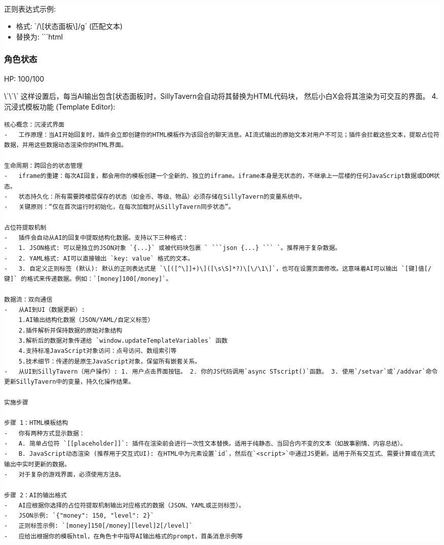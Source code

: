   正则表达式示例:
   - 格式: \`/\\[状态面板\\]/g\` (匹配文本)
   - 替换为: \`\`\`html
<div id="status">
  <h3>角色状态</h3>
  <p>HP: <span id="hp">100</span>/100</p>
  <script>
    // 脚本代码
  </script>
</div>
\`\`\`
   这样设置后，每当AI输出包含[状态面板]时，SillyTavern会自动将其替换为HTML代码块，
   然后小白X会将其渲染为可交互的界面。
4.  沉浸式模板功能 (Template Editor):

    核心概念：沉浸式界面
    -   工作原理：当AI开始回复时，插件会立即创建你的HTML模板作为该回合的聊天消息。AI流式输出的原始文本对用户不可见；插件会拦截这些文本，提取占位符数据，并用这些数据动态渲染你的HTML界面。

    生命周期：跨回合的状态管理
    -   iframe的重建：每次AI回复，都会用你的模板创建一个全新的、独立的iframe。iframe本身是无状态的，不继承上一层楼的任何JavaScript数据或DOM状态。
    -   状态持久化：所有需要跨楼层保存的状态（如金币、等级、物品）必须存储在SillyTavern的变量系统中。
    -   关键原则：“仅在首次运行时初始化，在每次加载时从SillyTavern同步状态”。

    占位符提取机制
    -   插件会自动从AI的回复中提取结构化数据。支持以下三种格式：
    -   1. JSON格式: 可以是独立的JSON对象 `{...}` 或被代码块包裹 ` ```json {...} ``` `。推荐用于复杂数据。
    -   2. YAML格式: AI可以直接输出 `key: value` 格式的文本。
    -   3. 自定义正则标签 (默认): 默认的正则表达式是 `\[([^\]]+)\]([\s\S]*?)\[\/\1\]`，也可在设置页面修改。这意味着AI可以输出 `[键]值[/键]` 的格式来传递数据。例如：`[money]100[/money]`。

    数据流：双向通信
    -   从AI到UI（数据更新）:
        1.AI输出结构化数据（JSON/YAML/自定义标签）
        2.插件解析并保持数据的原始对象结构
        3.解析后的数据对象传递给 `window.updateTemplateVariables` 函数
        4.支持标准JavaScript对象访问：点号访问、数组索引等
        5.技术细节：传递的是原生JavaScript对象，保留所有嵌套关系。
    -   从UI到SillyTavern（用户操作）: 1. 用户点击界面按钮。 2. 你的JS代码调用`async STscript()`函数。 3. 使用`/setvar`或`/addvar`命令更新SillyTavern中的变量，持久化操作结果。

    实施步骤

    步骤 1：HTML模板结构
    -   你有两种方式显示数据：
    -   A. 简单占位符 `[[placeholder]]`: 插件在渲染前会进行一次性文本替换。适用于纯静态、当回合内不变的文本（如故事剧情、内容总结）。
    -   B. JavaScript动态渲染 (推荐用于交互式UI): 在HTML中为元素设置`id`，然后在`<script>`中通过JS更新。适用于所有交互式、需要计算或在流式输出中实时更新的数据。
    -   对于复杂的游戏界面，必须使用方法B。

    步骤 2：AI的输出格式
    -   AI应根据你选择的占位符提取机制输出对应格式的数据（JSON、YAML或正则标签）。
    -   JSON示例: `{"money": 150, "level": 2}`
    -   正则标签示例: `[money]150[/money][level]2[/level]`
    -   应给出根据你的模板html，在角色卡中指导AI输出格式的prompt，首条消息示例等
